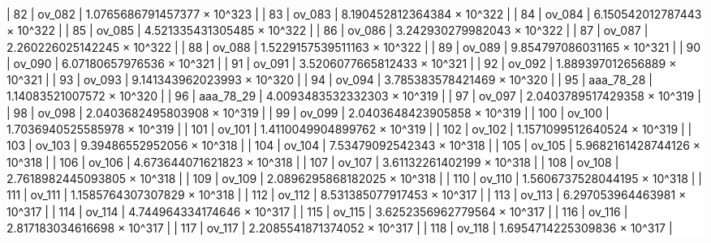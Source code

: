 | 82 | ov_082 | 1.0765686791457377 × 10^323 |
| 83 | ov_083 | 8.190452812364384 × 10^322 |
| 84 | ov_084 | 6.150542012787443 × 10^322 |
| 85 | ov_085 | 4.521335431305485 × 10^322 |
| 86 | ov_086 | 3.242930279982043 × 10^322 |
| 87 | ov_087 | 2.260226025142245 × 10^322 |
| 88 | ov_088 | 1.5229157539511163 × 10^322 |
| 89 | ov_089 | 9.854797086031165 × 10^321 |
| 90 | ov_090 | 6.07180657976536 × 10^321 |
| 91 | ov_091 | 3.5206077665812433 × 10^321 |
| 92 | ov_092 | 1.889397012656889 × 10^321 |
| 93 | ov_093 | 9.141343962023993 × 10^320 |
| 94 | ov_094 | 3.785383578421469 × 10^320 |
| 95 | aaa_78_28 | 1.14083521007572 × 10^320 |
| 96 | aaa_78_29 | 4.0093483532332303 × 10^319 |
| 97 | ov_097 | 2.0403789517429358 × 10^319 |
| 98 | ov_098 | 2.0403682495803908 × 10^319 |
| 99 | ov_099 | 2.0403648423905858 × 10^319 |
| 100 | ov_100 | 1.7036940525585978 × 10^319 |
| 101 | ov_101 | 1.4110049904899762 × 10^319 |
| 102 | ov_102 | 1.1571099512640524 × 10^319 |
| 103 | ov_103 | 9.39486552952056 × 10^318 |
| 104 | ov_104 | 7.53479092542343 × 10^318 |
| 105 | ov_105 | 5.9682161428744126 × 10^318 |
| 106 | ov_106 | 4.673644071621823 × 10^318 |
| 107 | ov_107 | 3.61132261402199 × 10^318 |
| 108 | ov_108 | 2.7618982445093805 × 10^318 |
| 109 | ov_109 | 2.0896295868182025 × 10^318 |
| 110 | ov_110 | 1.5606737528044195 × 10^318 |
| 111 | ov_111 | 1.1585764307307829 × 10^318 |
| 112 | ov_112 | 8.531385077917453 × 10^317 |
| 113 | ov_113 | 6.297053964463981 × 10^317 |
| 114 | ov_114 | 4.744964334174646 × 10^317 |
| 115 | ov_115 | 3.6252356962779564 × 10^317 |
| 116 | ov_116 | 2.817183034616698 × 10^317 |
| 117 | ov_117 | 2.2085541871374052 × 10^317 |
| 118 | ov_118 | 1.6954714225309836 × 10^317 |